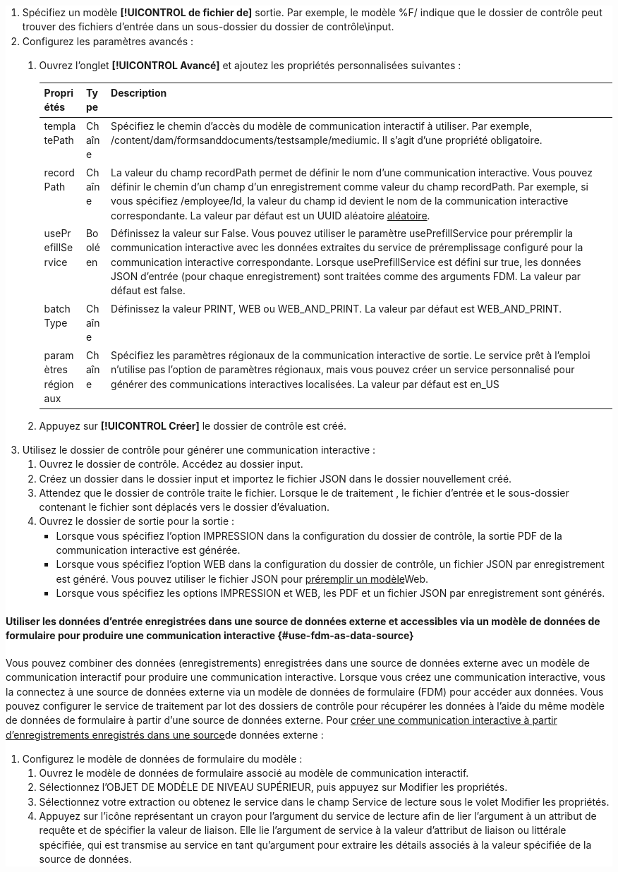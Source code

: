    1. Spécifiez un modèle **[!UICONTROL de fichier de]** sortie. Par exemple, le [](https://helpx.adobe.com/experience-manager/6-5/forms/using/admin-help/configuring-watched-folder-endpoints.html#about_file_patterns) modèle %F/ indique que le dossier de contrôle peut trouver des fichiers d’entrée dans un sous-dossier du dossier de contrôle\input.
1. Configurez les paramètres avancés :
   1. Ouvrez l’onglet **[!UICONTROL Avancé]** et ajoutez les propriétés personnalisées suivantes :

      | Propriétés | Type | Description |
      |--- |--- |--- |
      | templatePath | Chaîne | Spécifiez le chemin d’accès du modèle de communication interactif à utiliser. Par exemple, /content/dam/formsanddocuments/testsample/mediumic. Il s’agit d’une propriété obligatoire. |
      | recordPath | Chaîne | La valeur du champ recordPath permet de définir le nom d’une communication interactive. Vous pouvez définir le chemin d’un champ d’un enregistrement comme valeur du champ recordPath. Par exemple, si vous spécifiez /employee/Id, la valeur du champ id devient le nom de la communication interactive correspondante. La valeur par défaut est un UUID aléatoire [aléatoire](https://docs.oracle.com/javase/7/docs/api/java/util/UUID.html#randomUUID()). |
      | usePrefillService | Booléen | Définissez la valeur sur False. Vous pouvez utiliser le paramètre usePrefillService pour préremplir la communication interactive avec les données extraites du service de préremplissage configuré pour la communication interactive correspondante. Lorsque usePrefillService est défini sur true, les données JSON d’entrée (pour chaque enregistrement) sont traitées comme des arguments FDM. La valeur par défaut est false.  |
      | batchType | Chaîne | Définissez la valeur PRINT, WEB ou WEB_AND_PRINT. La valeur par défaut est WEB_AND_PRINT. |
      | paramètres régionaux | Chaîne | Spécifiez les paramètres régionaux de la communication interactive de sortie. Le service prêt à l’emploi n’utilise pas l’option de paramètres régionaux, mais vous pouvez créer un service personnalisé pour générer des communications interactives localisées. La valeur par défaut est en_US |

   1. Appuyez sur **[!UICONTROL Créer]** le dossier de contrôle est créé.
1. Utilisez le dossier de contrôle pour générer une communication interactive :
   1. Ouvrez le dossier de contrôle. Accédez au dossier input.
   1. Créez un dossier dans le dossier input et importez le fichier JSON dans le dossier nouvellement créé.
   1. Attendez que le dossier de contrôle traite le fichier. Lorsque le de traitement , le fichier d’entrée et le sous-dossier contenant le fichier sont déplacés vers le dossier d’évaluation.
   1. Ouvrez le dossier de sortie pour  la sortie :
      * Lorsque vous spécifiez l’option IMPRESSION dans la configuration du dossier de contrôle, la sortie PDF de la communication interactive est générée.
      * Lorsque vous spécifiez l’option WEB dans la configuration du dossier de contrôle, un fichier JSON par enregistrement est généré. Vous pouvez utiliser le fichier JSON pour [préremplir un modèle](#web-template)Web.
      * Lorsque vous spécifiez les options IMPRESSION et WEB, les  PDF et un fichier JSON par enregistrement sont générés.

#### Utiliser les données d’entrée enregistrées dans une source de données externe et accessibles via un modèle de données de formulaire pour produire une communication interactive {#use-fdm-as-data-source}

Vous pouvez combiner des données (enregistrements) enregistrées dans une source de données externe avec un modèle de communication interactif pour produire une communication interactive. Lorsque vous créez une communication interactive, vous la connectez à une source de données externe via un modèle de données de formulaire (FDM) pour accéder aux données. Vous pouvez configurer le service de traitement par lot des dossiers de contrôle pour récupérer les données à l’aide du même modèle de données de formulaire à partir d’une source de données externe. Pour [créer une communication interactive à partir d’enregistrements enregistrés dans une source](https://docs.adobe.com/content/help/en/experience-manager-64/forms/form-data-model/work-with-form-data-model.html)de données externe :

1. Configurez le modèle de données de formulaire du modèle :
   1. Ouvrez le modèle de données de formulaire associé au modèle de communication interactif.
   1. Sélectionnez l’OBJET DE MODÈLE DE NIVEAU SUPÉRIEUR, puis appuyez sur Modifier les propriétés.
   1. Sélectionnez votre extraction ou obtenez le service dans le champ Service de lecture sous le volet Modifier les propriétés.
   1. Appuyez sur l’icône représentant un crayon pour l’argument du service de lecture afin de lier l’argument à un attribut de requête et de spécifier la valeur de liaison. Elle lie l’argument de service à la valeur d’attribut de liaison ou littérale spécifiée, qui est transmise au service en tant qu’argument pour extraire les détails associés à la valeur spécifiée de la source de données.
